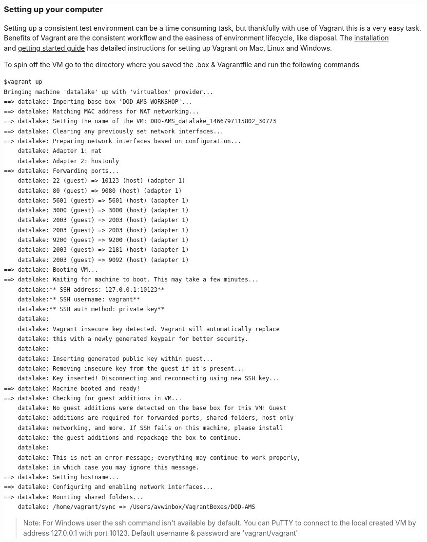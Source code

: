 <a id="setup"></a>
### Setting up your computer
Setting up a consistent test environment can be a time consuming task, but thankfully with use of Vagrant this is a very easy task. Benefits of Vagrant are the consistent workflow and the easiness of environment lifecycle, like disposal.
The [installation](https://www.vagrantup.com/docs/installation/) and [getting started guide](https://www.vagrantup.com/docs/getting-started/) has detailed instructions for setting up Vagrant on Mac, Linux and Windows.

To spin off the VM go to the directory where you saved the .box & Vagrantfile and run the following commands

```
$vagrant up
Bringing machine 'datalake' up with 'virtualbox' provider...
==> datalake: Importing base box 'DOD-AMS-WORKSHOP'...
==> datalake: Matching MAC address for NAT networking...
==> datalake: Setting the name of the VM: DOD-AMS_datalake_1466797115802_30773
==> datalake: Clearing any previously set network interfaces...
==> datalake: Preparing network interfaces based on configuration...
    datalake: Adapter 1: nat
    datalake: Adapter 2: hostonly
==> datalake: Forwarding ports...
    datalake: 22 (guest) => 10123 (host) (adapter 1)
    datalake: 80 (guest) => 9080 (host) (adapter 1)
    datalake: 5601 (guest) => 5601 (host) (adapter 1)
    datalake: 3000 (guest) => 3000 (host) (adapter 1)
    datalake: 2003 (guest) => 2003 (host) (adapter 1)
    datalake: 2003 (guest) => 2003 (host) (adapter 1)
    datalake: 9200 (guest) => 9200 (host) (adapter 1)
    datalake: 2003 (guest) => 2181 (host) (adapter 1)
    datalake: 2003 (guest) => 9092 (host) (adapter 1)
==> datalake: Booting VM...
==> datalake: Waiting for machine to boot. This may take a few minutes...
    datalake:** SSH address: 127.0.0.1:10123**
    datalake:** SSH username: vagrant**
    datalake:** SSH auth method: private key**
    datalake: 
    datalake: Vagrant insecure key detected. Vagrant will automatically replace
    datalake: this with a newly generated keypair for better security.
    datalake: 
    datalake: Inserting generated public key within guest...
    datalake: Removing insecure key from the guest if it's present...
    datalake: Key inserted! Disconnecting and reconnecting using new SSH key...
==> datalake: Machine booted and ready!
==> datalake: Checking for guest additions in VM...
    datalake: No guest additions were detected on the base box for this VM! Guest
    datalake: additions are required for forwarded ports, shared folders, host only
    datalake: networking, and more. If SSH fails on this machine, please install
    datalake: the guest additions and repackage the box to continue.
    datalake: 
    datalake: This is not an error message; everything may continue to work properly,
    datalake: in which case you may ignore this message.
==> datalake: Setting hostname...
==> datalake: Configuring and enabling network interfaces...
==> datalake: Mounting shared folders...
    datalake: /home/vagrant/sync => /Users/avwinbox/VagrantBoxes/DOD-AMS
```
> Note: For Windows user the ssh command isn't available by default. You can PuTTY to connect to the local created VM by address 127.0.0.1 with port 10123.
Default username & password are 'vagrant/vagrant'
